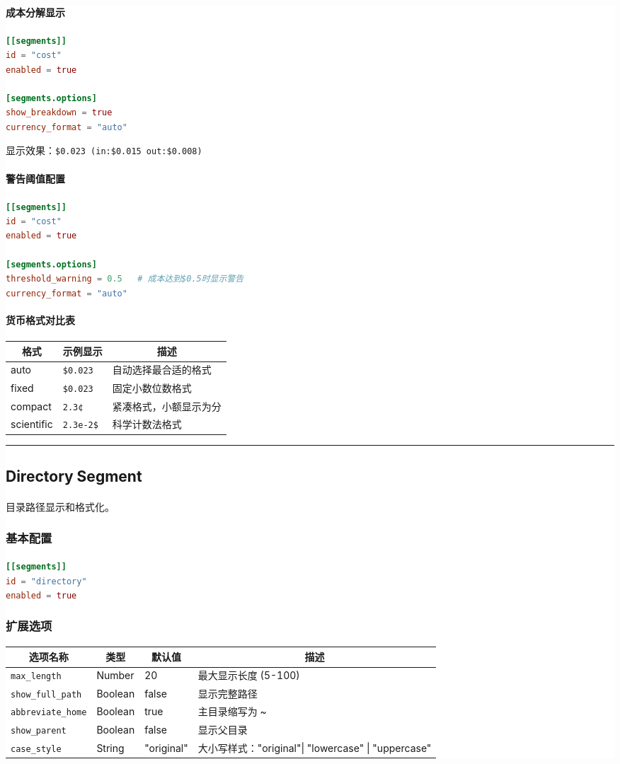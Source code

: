 #### 成本分解显示

```toml
[[segments]]
id = "cost"
enabled = true

[segments.options]
show_breakdown = true
currency_format = "auto"
```

显示效果：`$0.023 (in:$0.015 out:$0.008)`

#### 警告阈值配置

```toml
[[segments]]
id = "cost"
enabled = true

[segments.options]
threshold_warning = 0.5   # 成本达到$0.5时显示警告
currency_format = "auto"
```

#### 货币格式对比表

| 格式       | 示例显示    | 描述                   |
| ---------- | ----------- | ---------------------- |
| auto       | `$0.023`  | 自动选择最合适的格式   |
| fixed      | `$0.023`  | 固定小数位数格式       |
| compact    | `2.3¢`   | 紧凑格式，小额显示为分 |
| scientific | `2.3e-2$` | 科学计数法格式         |

---

## Directory Segment

目录路径显示和格式化。

### 基本配置

```toml
[[segments]]
id = "directory"
enabled = true
```

### 扩展选项

| 选项名称            | 类型    | 默认值     | 描述                                                |
| ------------------- | ------- | ---------- | --------------------------------------------------- |
| `max_length`      | Number  | 20         | 最大显示长度 (5-100)                                |
| `show_full_path`  | Boolean | false      | 显示完整路径                                        |
| `abbreviate_home` | Boolean | true       | 主目录缩写为 ~                                      |
| `show_parent`     | Boolean | false      | 显示父目录                                          |
| `case_style`      | String  | "original" | 大小写样式："original"\| "lowercase" \| "uppercase" |
